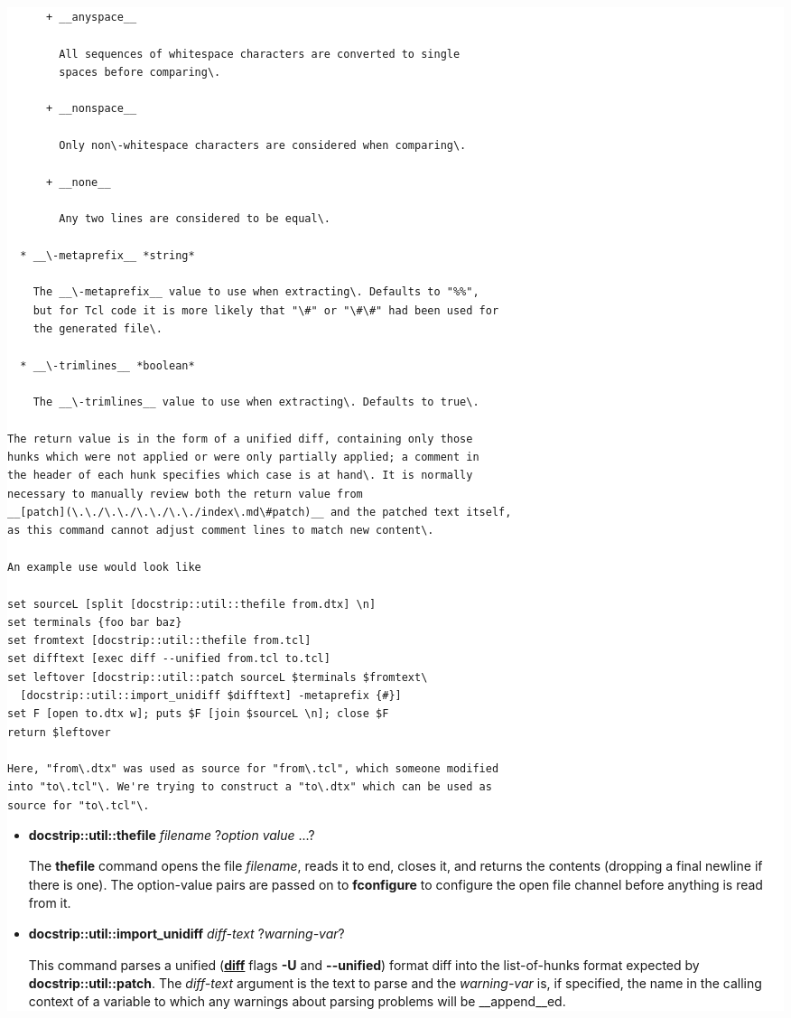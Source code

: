           + __anyspace__

            All sequences of whitespace characters are converted to single
            spaces before comparing\.

          + __nonspace__

            Only non\-whitespace characters are considered when comparing\.

          + __none__

            Any two lines are considered to be equal\.

      * __\-metaprefix__ *string*

        The __\-metaprefix__ value to use when extracting\. Defaults to "%%",
        but for Tcl code it is more likely that "\#" or "\#\#" had been used for
        the generated file\.

      * __\-trimlines__ *boolean*

        The __\-trimlines__ value to use when extracting\. Defaults to true\.

    The return value is in the form of a unified diff, containing only those
    hunks which were not applied or were only partially applied; a comment in
    the header of each hunk specifies which case is at hand\. It is normally
    necessary to manually review both the return value from
    __[patch](\.\./\.\./\.\./\.\./index\.md\#patch)__ and the patched text itself,
    as this command cannot adjust comment lines to match new content\.

    An example use would look like

    set sourceL [split [docstrip::util::thefile from.dtx] \n]
    set terminals {foo bar baz}
    set fromtext [docstrip::util::thefile from.tcl]
    set difftext [exec diff --unified from.tcl to.tcl]
    set leftover [docstrip::util::patch sourceL $terminals $fromtext\
      [docstrip::util::import_unidiff $difftext] -metaprefix {#}]
    set F [open to.dtx w]; puts $F [join $sourceL \n]; close $F
    return $leftover

    Here, "from\.dtx" was used as source for "from\.tcl", which someone modified
    into "to\.tcl"\. We're trying to construct a "to\.dtx" which can be used as
    source for "to\.tcl"\.

  - <a name='12'></a>__docstrip::util::thefile__ *filename* ?*option* *value* \.\.\.?

    The __thefile__ command opens the file *filename*, reads it to end,
    closes it, and returns the contents \(dropping a final newline if there is
    one\)\. The option\-value pairs are passed on to __fconfigure__ to
    configure the open file channel before anything is read from it\.

  - <a name='13'></a>__docstrip::util::import\_unidiff__ *diff\-text* ?*warning\-var*?

    This command parses a unified \(__[diff](\.\./\.\./\.\./\.\./index\.md\#diff)__
    flags __\-U__ and __\-\-unified__\) format diff into the list\-of\-hunks
    format expected by __docstrip::util::patch__\. The *diff\-text* argument
    is the text to parse and the *warning\-var* is, if specified, the name in
    the calling context of a variable to which any warnings about parsing
    problems will be __append__ed\.


[//000000001]: # (docstrip\_util \- Literate programming tool)
[//000000002]: # (Generated from file 'docstrip\_util\.man' by tcllib/doctools with format 'markdown')
[//000000003]: # (Copyright &copy; 2003–2010 Lars Hellström <Lars dot Hellstrom at residenset dot net>)
[//000000004]: # (docstrip\_util\(n\) 1\.3\.2 tcllib "Literate programming tool")